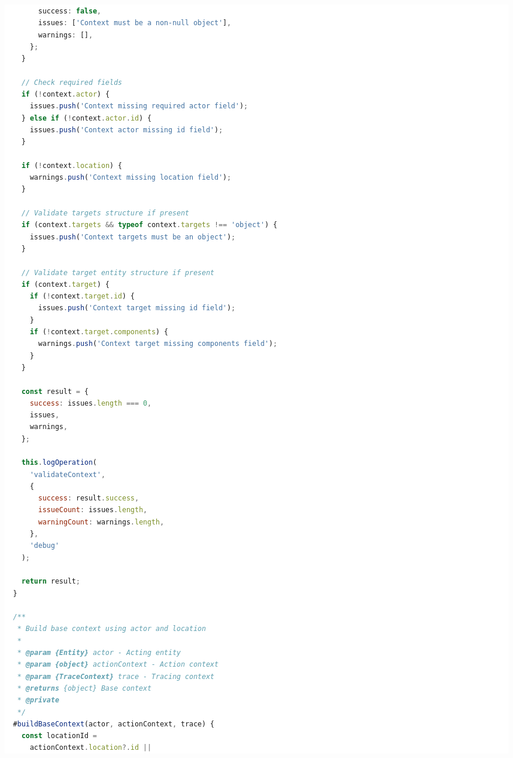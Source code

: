 ```javascript
        success: false,
        issues: ['Context must be a non-null object'],
        warnings: [],
      };
    }

    // Check required fields
    if (!context.actor) {
      issues.push('Context missing required actor field');
    } else if (!context.actor.id) {
      issues.push('Context actor missing id field');
    }

    if (!context.location) {
      warnings.push('Context missing location field');
    }

    // Validate targets structure if present
    if (context.targets && typeof context.targets !== 'object') {
      issues.push('Context targets must be an object');
    }

    // Validate target entity structure if present
    if (context.target) {
      if (!context.target.id) {
        issues.push('Context target missing id field');
      }
      if (!context.target.components) {
        warnings.push('Context target missing components field');
      }
    }

    const result = {
      success: issues.length === 0,
      issues,
      warnings,
    };

    this.logOperation(
      'validateContext',
      {
        success: result.success,
        issueCount: issues.length,
        warningCount: warnings.length,
      },
      'debug'
    );

    return result;
  }

  /**
   * Build base context using actor and location
   *
   * @param {Entity} actor - Acting entity
   * @param {object} actionContext - Action context
   * @param {TraceContext} trace - Tracing context
   * @returns {object} Base context
   * @private
   */
  #buildBaseContext(actor, actionContext, trace) {
    const locationId =
      actionContext.location?.id ||
```